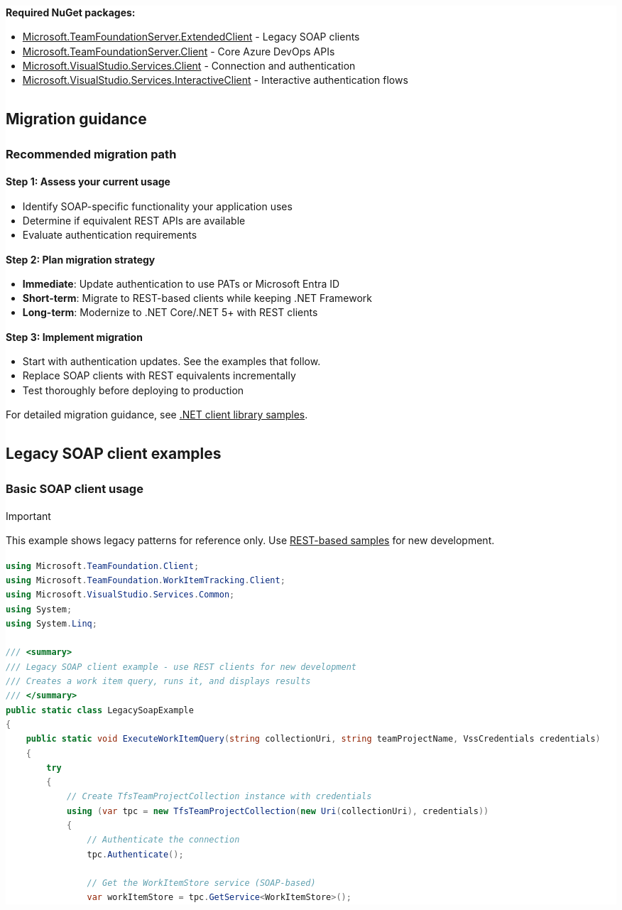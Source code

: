 **Required NuGet packages:**
- [Microsoft.TeamFoundationServer.ExtendedClient](https://www.nuget.org/packages/Microsoft.TeamFoundationServer.ExtendedClient/) - Legacy SOAP clients
- [Microsoft.TeamFoundationServer.Client](https://www.nuget.org/packages/Microsoft.TeamFoundationServer.Client/) - Core Azure DevOps APIs
- [Microsoft.VisualStudio.Services.Client](https://www.nuget.org/packages/Microsoft.VisualStudio.Services.Client/) - Connection and authentication
- [Microsoft.VisualStudio.Services.InteractiveClient](https://www.nuget.org/packages/Microsoft.VisualStudio.Services.InteractiveClient/) - Interactive authentication flows

## Migration guidance

### Recommended migration path

**Step 1: Assess your current usage**
- Identify SOAP-specific functionality your application uses
- Determine if equivalent REST APIs are available
- Evaluate authentication requirements

**Step 2: Plan migration strategy**
- **Immediate**: Update authentication to use PATs or Microsoft Entra ID
- **Short-term**: Migrate to REST-based clients while keeping .NET Framework
- **Long-term**: Modernize to .NET Core/.NET 5+ with REST clients

**Step 3: Implement migration**
- Start with authentication updates. See the examples that follow.
- Replace SOAP clients with REST equivalents incrementally
- Test thoroughly before deploying to production

For detailed migration guidance, see [.NET client library samples](samples.md).

## Legacy SOAP client examples

### Basic SOAP client usage

> [!IMPORTANT]
> This example shows legacy patterns for reference only. Use [REST-based samples](samples.md) for new development.

```csharp
using Microsoft.TeamFoundation.Client;
using Microsoft.TeamFoundation.WorkItemTracking.Client;
using Microsoft.VisualStudio.Services.Common;
using System;
using System.Linq;

/// <summary>
/// Legacy SOAP client example - use REST clients for new development
/// Creates a work item query, runs it, and displays results
/// </summary>
public static class LegacySoapExample
{
    public static void ExecuteWorkItemQuery(string collectionUri, string teamProjectName, VssCredentials credentials)
    {
        try
        {
            // Create TfsTeamProjectCollection instance with credentials
            using (var tpc = new TfsTeamProjectCollection(new Uri(collectionUri), credentials))
            {
                // Authenticate the connection
                tpc.Authenticate();
                
                // Get the WorkItemStore service (SOAP-based)
                var workItemStore = tpc.GetService<WorkItemStore>();
```